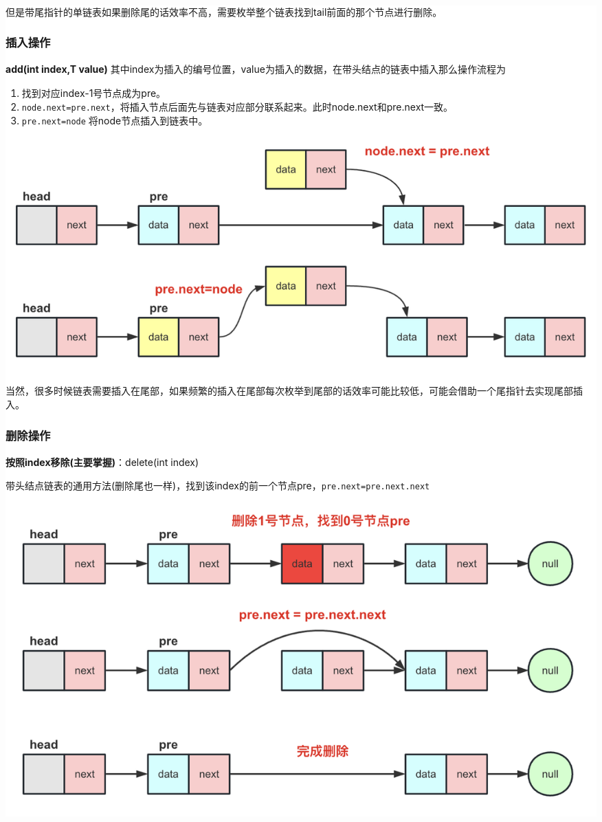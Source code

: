 但是带尾指针的单链表如果删除尾的话效率不高，需要枚举整个链表找到tail前面的那个节点进行删除。

### 插入操作

**add(int index,T value)** 
其中index为插入的编号位置，value为插入的数据，在带头结点的链表中插入那么操作流程为

1. 找到对应index-1号节点成为pre。
2. `node.next=pre.next`，将插入节点后面先与链表对应部分联系起来。此时node.next和pre.next一致。
3. `pre.next=node` 将node节点插入到链表中。

![image-20231029231042857](assets/image-20231029231042857.png)


当然，很多时候链表需要插入在尾部，如果频繁的插入在尾部每次枚举到尾部的话效率可能比较低，可能会借助一个尾指针去实现尾部插入。

### 删除操作

**按照index移除(主要掌握)**：delete(int index)

带头结点链表的通用方法(删除尾也一样)，找到该index的前一个节点pre，`pre.next=pre.next.next`

![image-20231029231902762](assets/image-20231029231902762.png)
